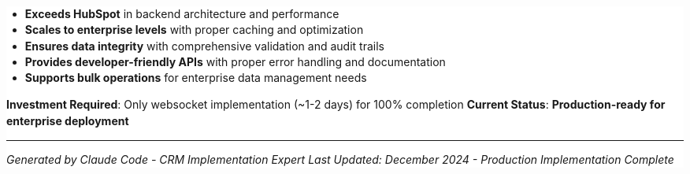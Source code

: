 - **Exceeds HubSpot** in backend architecture and performance
- **Scales to enterprise levels** with proper caching and optimization
- **Ensures data integrity** with comprehensive validation and audit trails
- **Provides developer-friendly APIs** with proper error handling and documentation
- **Supports bulk operations** for enterprise data management needs

**Investment Required**: Only websocket implementation (~1-2 days) for 100% completion
**Current Status**: **Production-ready for enterprise deployment**

---

*Generated by Claude Code - CRM Implementation Expert*
*Last Updated: December 2024 - Production Implementation Complete*